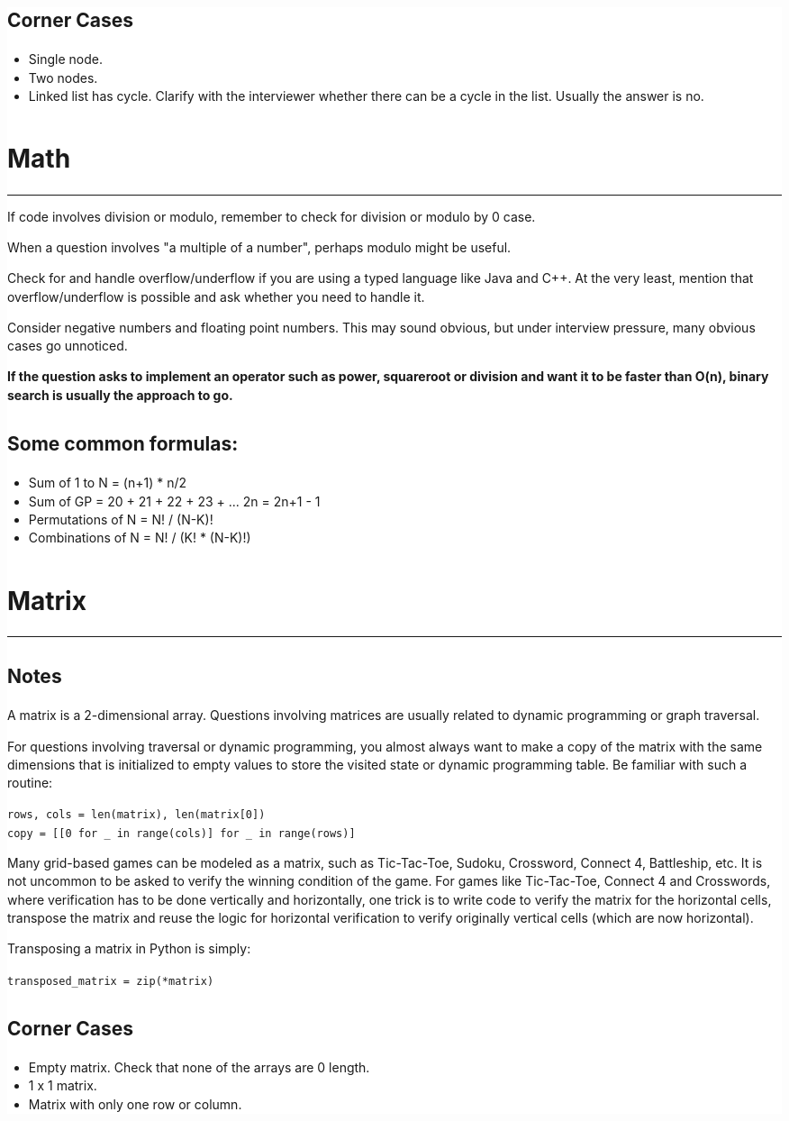 ## Corner Cases
- Single node.
- Two nodes.
- Linked list has cycle. Clarify with the interviewer whether there can be a cycle in the list. Usually the answer is no.

# Math
---
If code involves division or modulo, remember to check for division or modulo by 0 case.

When a question involves "a multiple of a number", perhaps modulo might be useful.

Check for and handle overflow/underflow if you are using a typed language like Java and C++. At the very least, mention that overflow/underflow is possible and ask whether you need to handle it.

Consider negative numbers and floating point numbers. This may sound obvious, but under interview pressure, many obvious cases go unnoticed.

**If the question asks to implement an operator such as power, squareroot or division and want it to be faster than O(n), binary search is usually the approach to go.**

## Some common formulas:
- Sum of 1 to N = (n+1) * n/2
- Sum of GP = 20 + 21 + 22 + 23 + ... 2n = 2n+1 - 1
- Permutations of N = N! / (N-K)!
- Combinations of N = N! / (K! * (N-K)!)

# Matrix
---
## Notes
A matrix is a 2-dimensional array. Questions involving matrices are usually related to dynamic programming or graph traversal.

For questions involving traversal or dynamic programming, you almost always want to make a copy of the matrix with the same dimensions that is initialized to empty values to store the visited state or dynamic programming table. Be familiar with such a routine:

```
rows, cols = len(matrix), len(matrix[0])
copy = [[0 for _ in range(cols)] for _ in range(rows)]
```

Many grid-based games can be modeled as a matrix, such as Tic-Tac-Toe, Sudoku, Crossword, Connect 4, Battleship, etc. It is not uncommon to be asked to verify the winning condition of the game. For games like Tic-Tac-Toe, Connect 4 and Crosswords, where verification has to be done vertically and horizontally, one trick is to write code to verify the matrix for the horizontal cells, transpose the matrix and reuse the logic for horizontal verification to verify originally vertical cells (which are now horizontal).

Transposing a matrix in Python is simply:
```
transposed_matrix = zip(*matrix)
```
## Corner Cases
- Empty matrix. Check that none of the arrays are 0 length.
- 1 x 1 matrix.
- Matrix with only one row or column.
